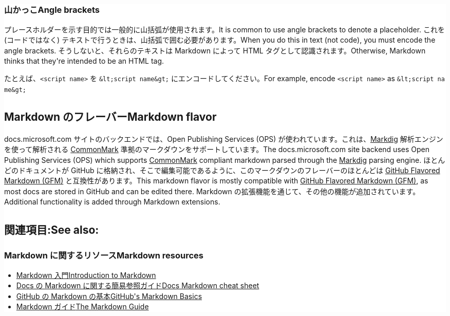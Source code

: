 ### <a name="angle-brackets"></a><span data-ttu-id="d254d-377">山かっこ</span><span class="sxs-lookup"><span data-stu-id="d254d-377">Angle brackets</span></span>

<span data-ttu-id="d254d-378">プレースホルダーを示す目的では一般的に山括弧が使用されます。</span><span class="sxs-lookup"><span data-stu-id="d254d-378">It is common to use angle brackets to denote a placeholder.</span></span> <span data-ttu-id="d254d-379">これを (コードではなく) テキストで行うときは、山括弧で囲む必要があります。</span><span class="sxs-lookup"><span data-stu-id="d254d-379">When you do this in text (not code), you must encode the angle brackets.</span></span> <span data-ttu-id="d254d-380">そうしないと、それらのテキストは Markdown によって HTML タグとして認識されます。</span><span class="sxs-lookup"><span data-stu-id="d254d-380">Otherwise, Markdown thinks that they're intended to be an HTML tag.</span></span>

<span data-ttu-id="d254d-381">たとえば、`<script name>` を `&lt;script name&gt;` にエンコードしてください。</span><span class="sxs-lookup"><span data-stu-id="d254d-381">For example, encode `<script name>` as `&lt;script name&gt;`</span></span>

## <a name="markdown-flavor"></a><span data-ttu-id="d254d-382">Markdown のフレーバー</span><span class="sxs-lookup"><span data-stu-id="d254d-382">Markdown flavor</span></span>

<span data-ttu-id="d254d-383">docs.microsoft.com サイトのバックエンドでは、Open Publishing Services (OPS) が使われています。これは、[Markdig](https://github.com/lunet-io/markdig) 解析エンジンを使って解析される [CommonMark](https://commonmark.org/) 準拠のマークダウンをサポートしています。</span><span class="sxs-lookup"><span data-stu-id="d254d-383">The docs.microsoft.com site backend uses Open Publishing Services (OPS) which supports [CommonMark](https://commonmark.org/) compliant markdown parsed through the [Markdig](https://github.com/lunet-io/markdig) parsing engine.</span></span> <span data-ttu-id="d254d-384">ほとんどのドキュメントが GitHub に格納され、そこで編集可能であるように、このマークダウンのフレーバーのほとんどは [GitHub Flavored Markdown (GFM)](https://help.github.com/categories/writing-on-github/) と互換性があります。</span><span class="sxs-lookup"><span data-stu-id="d254d-384">This markdown flavor is mostly compatible with [GitHub Flavored Markdown (GFM)](https://help.github.com/categories/writing-on-github/), as most docs are stored in GitHub and can be edited there.</span></span> <span data-ttu-id="d254d-385">Markdown の拡張機能を通じて、その他の機能が追加されています。</span><span class="sxs-lookup"><span data-stu-id="d254d-385">Additional functionality is added through Markdown extensions.</span></span>

## <a name="see-also"></a><span data-ttu-id="d254d-386">関連項目:</span><span class="sxs-lookup"><span data-stu-id="d254d-386">See also:</span></span>

### <a name="markdown-resources"></a><span data-ttu-id="d254d-387">Markdown に関するリソース</span><span class="sxs-lookup"><span data-stu-id="d254d-387">Markdown resources</span></span>

- [<span data-ttu-id="d254d-388">Markdown 入門</span><span class="sxs-lookup"><span data-stu-id="d254d-388">Introduction to Markdown</span></span>](https://daringfireball.net/projects/markdown/syntax)
- [<span data-ttu-id="d254d-389">Docs の Markdown に関する簡易参照ガイド</span><span class="sxs-lookup"><span data-stu-id="d254d-389">Docs Markdown cheat sheet</span></span>](./media/documents/markdown-cheatsheet.pdf?raw=true)
- [<span data-ttu-id="d254d-390">GitHub の Markdown の基本</span><span class="sxs-lookup"><span data-stu-id="d254d-390">GitHub's Markdown Basics</span></span>](https://help.github.com/articles/markdown-basics/)
- [<span data-ttu-id="d254d-391">Markdown ガイド</span><span class="sxs-lookup"><span data-stu-id="d254d-391">The Markdown Guide</span></span>](https://www.markdownguide.org/)
